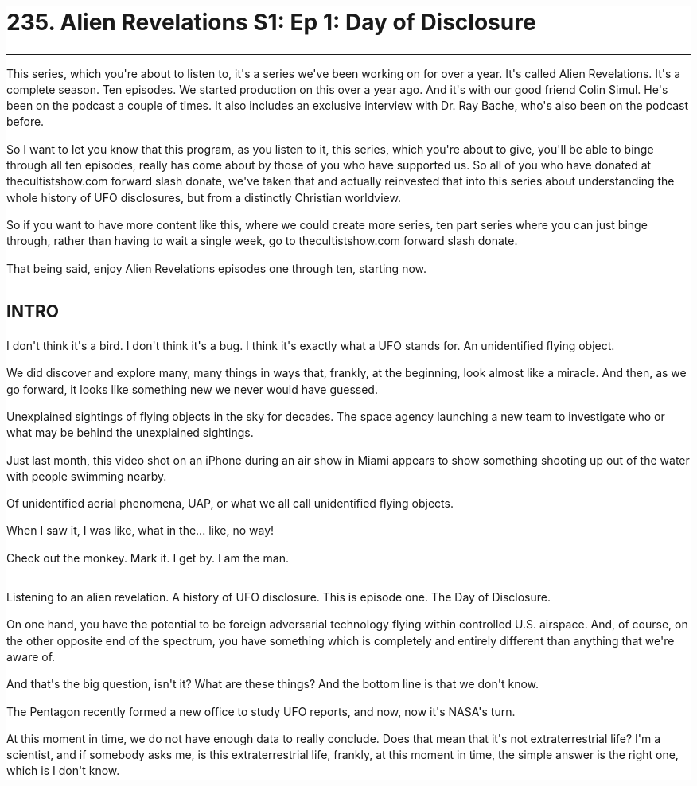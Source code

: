 # 235. Alien Revelations S1: Ep 1: Day of Disclosure

___

This series, which you're about to listen to, it's a series we've been working on for over a year. It's called Alien Revelations. It's a complete season. Ten episodes. We started production on this over a year ago. And it's with our good friend Colin Simul. He's been on the podcast a couple of times. It also includes an exclusive interview with Dr. Ray Bache, who's also been on the podcast before.

So I want to let you know that this program, as you listen to it, this series, which you're about to give, you'll be able to binge through all ten episodes, really has come about by those of you who have supported us. So all of you who have donated at thecultistshow.com forward slash donate, we've taken that and actually reinvested that into this series about understanding the whole history of UFO disclosures, but from a distinctly Christian worldview.

So if you want to have more content like this, where we could create more series, ten part series where you can just binge through, rather than having to wait a single week, go to thecultistshow.com forward slash donate.

That being said, enjoy Alien Revelations episodes one through ten, starting now.

## INTRO

I don't think it's a bird. I don't think it's a bug. I think it's exactly what a UFO stands for. An unidentified flying object.

We did discover and explore many, many things in ways that, frankly, at the beginning, look almost like a miracle. And then, as we go forward, it looks like something new we never would have guessed.

Unexplained sightings of flying objects in the sky for decades. The space agency launching a new team to investigate who or what may be behind the unexplained sightings.

Just last month, this video shot on an iPhone during an air show in Miami appears to show something shooting up out of the water with people swimming nearby.

Of unidentified aerial phenomena, UAP, or what we all call unidentified flying objects.

When I saw it, I was like, what in the... like, no way!

Check out the monkey. Mark it. I get by. I am the man.
___

Listening to an alien revelation. A history of UFO disclosure. This is episode one. The Day of Disclosure.

On one hand, you have the potential to be foreign adversarial technology flying within controlled U.S. airspace. And, of course, on the other opposite end of the spectrum, you have something which is completely and entirely different than anything that we're aware of.

And that's the big question, isn't it? What are these things? And the bottom line is that we don't know.

The Pentagon recently formed a new office to study UFO reports, and now, now it's NASA's turn.

At this moment in time, we do not have enough data to really conclude. Does that mean that it's not extraterrestrial life? I'm a scientist, and if somebody asks me, is this extraterrestrial life, frankly, at this moment in time, the simple answer is the right one, which is I don't know.
